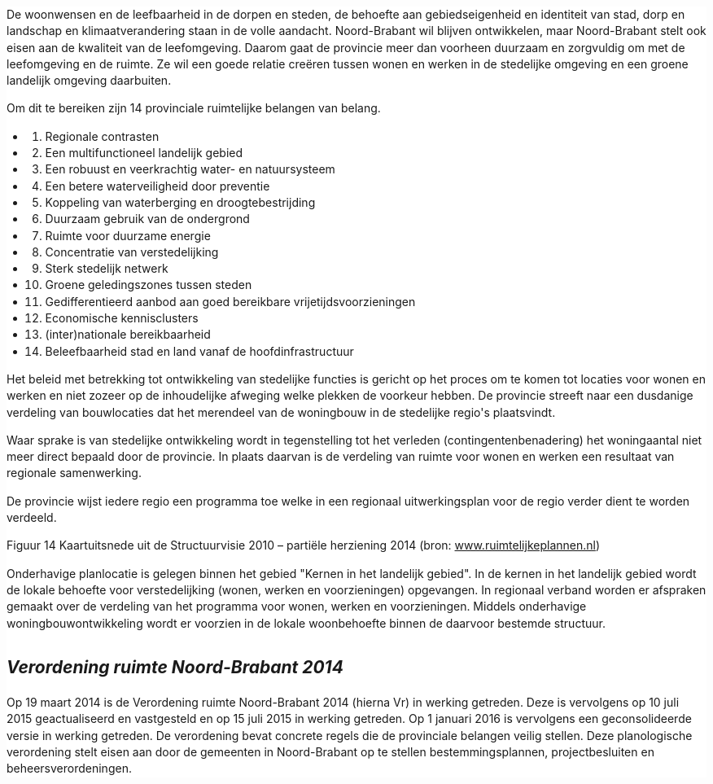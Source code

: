 De woonwensen en de leefbaarheid in de dorpen en steden, de behoefte aan gebiedseigenheid en identiteit van stad, dorp en landschap en klimaatverandering staan in de volle aandacht. Noord-Brabant wil blijven ontwikkelen, maar Noord-Brabant stelt ook eisen aan de kwaliteit van de leefomgeving. Daarom gaat de provincie meer dan voorheen duurzaam en zorgvuldig om met de leefomgeving en de ruimte. Ze wil een goede relatie creëren tussen wonen en werken in de stedelijke omgeving en een groene landelijk omgeving daarbuiten.

Om dit te bereiken zijn 14 provinciale ruimtelijke belangen van belang.

- 1. Regionale contrasten
- 2. Een multifunctioneel landelijk gebied
- 3. Een robuust en veerkrachtig water- en natuursysteem
- 4. Een betere waterveiligheid door preventie
- 5. Koppeling van waterberging en droogtebestrijding
- 6. Duurzaam gebruik van de ondergrond
- 7. Ruimte voor duurzame energie
- 8. Concentratie van verstedelijking
- 9. Sterk stedelijk netwerk
- 10. Groene geledingszones tussen steden
- 11. Gedifferentieerd aanbod aan goed bereikbare vrijetijdsvoorzieningen
- 12. Economische kennisclusters
- 13. (inter)nationale bereikbaarheid
- 14. Beleefbaarheid stad en land vanaf de hoofdinfrastructuur

Het beleid met betrekking tot ontwikkeling van stedelijke functies is gericht op het proces om te komen tot locaties voor wonen en werken en niet zozeer op de inhoudelijke afweging welke plekken de voorkeur hebben. De provincie streeft naar een dusdanige verdeling van bouwlocaties dat het merendeel van de woningbouw in de stedelijke regio's plaatsvindt.

Waar sprake is van stedelijke ontwikkeling wordt in tegenstelling tot het verleden (contingentenbenadering) het woningaantal niet meer direct bepaald door de provincie. In plaats daarvan is de verdeling van ruimte voor wonen en werken een resultaat van regionale samenwerking.

De provincie wijst iedere regio een programma toe welke in een regionaal uitwerkingsplan voor de regio verder dient te worden verdeeld.

Figuur 14 Kaartuitsnede uit de Structuurvisie 2010 – partiële herziening 2014 (bron: www.ruimtelijkeplannen.nl)

Onderhavige planlocatie is gelegen binnen het gebied "Kernen in het landelijk gebied". In de kernen in het landelijk gebied wordt de lokale behoefte voor verstedelijking (wonen, werken en voorzieningen) opgevangen. In regionaal verband worden er afspraken gemaakt over de verdeling van het programma voor wonen, werken en voorzieningen. Middels onderhavige woningbouwontwikkeling wordt er voorzien in de lokale woonbehoefte binnen de daarvoor bestemde structuur.

## *Verordening ruimte Noord-Brabant 2014*

Op 19 maart 2014 is de Verordening ruimte Noord-Brabant 2014 (hierna Vr) in werking getreden. Deze is vervolgens op 10 juli 2015 geactualiseerd en vastgesteld en op 15 juli 2015 in werking getreden. Op 1 januari 2016 is vervolgens een geconsolideerde versie in werking getreden. De verordening bevat concrete regels die de provinciale belangen veilig stellen. Deze planologische verordening stelt eisen aan door de gemeenten in Noord-Brabant op te stellen bestemmingsplannen, projectbesluiten en beheersverordeningen.
